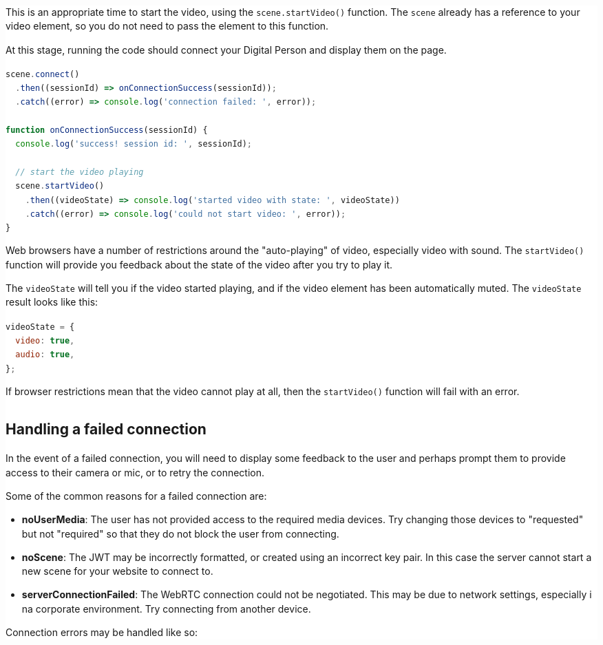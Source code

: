 This is an appropriate time to start the video, using the `scene.startVideo()` function. The `scene` already has a reference to your video element, so you do not need to pass the element to this function.

At this stage, running the code should connect your Digital Person and display them on the page.

```js
scene.connect()
  .then((sessionId) => onConnectionSuccess(sessionId));
  .catch((error) => console.log('connection failed: ', error));

function onConnectionSuccess(sessionId) {
  console.log('success! session id: ', sessionId);

  // start the video playing
  scene.startVideo()
    .then((videoState) => console.log('started video with state: ', videoState))
    .catch((error) => console.log('could not start video: ', error));
}

```

Web browsers have a number of restrictions around the "auto-playing" of video, especially video with sound. The `startVideo()` function will provide you feedback about the state of the video after you try to play it.

The `videoState` will tell you if the video started playing, and if the video element has been automatically muted. The `videoState` result looks like this:

```js
videoState = {
  video: true,
  audio: true,
};
```

If browser restrictions mean that the video cannot play at all, then the `startVideo()` function will fail with an error.

## Handling a failed connection

In the event of a failed connection, you will need to display some feedback to the user and perhaps prompt them to provide access to their camera or mic, or to retry the connection.

Some of the common reasons for a failed connection are:

- **noUserMedia**: The user has not provided access to the required media devices. Try changing those devices to "requested" but not "required" so that they do not block the user from connecting.

- **noScene**: The JWT may be incorrectly formatted, or created using an incorrect key pair. In this case the server cannot start a new scene for your website to connect to.

- **serverConnectionFailed**: The WebRTC connection could not be negotiated. This may be due to network settings, especially i na corporate environment. Try connecting from another device.

Connection errors may be handled like so:
